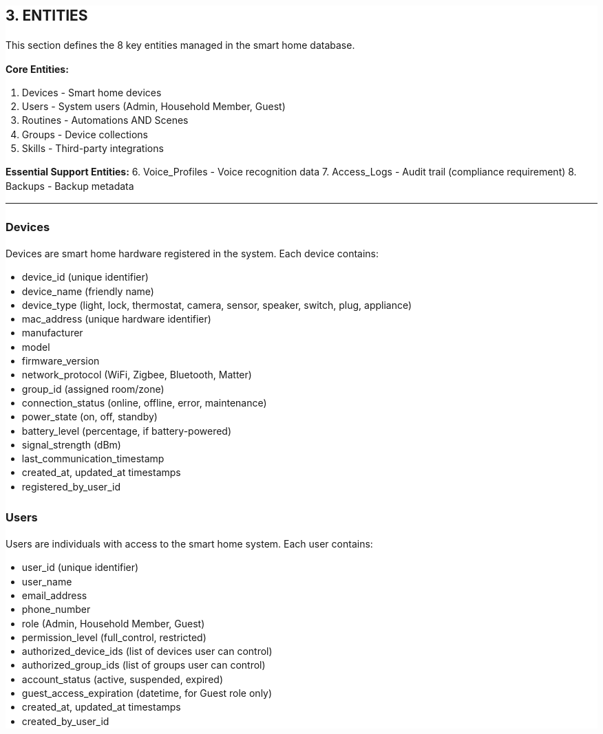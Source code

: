 
## 3. ENTITIES

This section defines the 8 key entities managed in the smart home database.

**Core Entities:**
1. Devices - Smart home devices
2. Users - System users (Admin, Household Member, Guest)
3. Routines - Automations AND Scenes
4. Groups - Device collections
5. Skills - Third-party integrations

**Essential Support Entities:**
6. Voice_Profiles - Voice recognition data
7. Access_Logs - Audit trail (compliance requirement)
8. Backups - Backup metadata

---

### Devices

Devices are smart home hardware registered in the system. Each device contains:
- device_id (unique identifier)
- device_name (friendly name)
- device_type (light, lock, thermostat, camera, sensor, speaker, switch, plug, appliance)
- mac_address (unique hardware identifier)
- manufacturer
- model
- firmware_version
- network_protocol (WiFi, Zigbee, Bluetooth, Matter)
- group_id (assigned room/zone)
- connection_status (online, offline, error, maintenance)
- power_state (on, off, standby)
- battery_level (percentage, if battery-powered)
- signal_strength (dBm)
- last_communication_timestamp
- created_at, updated_at timestamps
- registered_by_user_id

### Users

Users are individuals with access to the smart home system. Each user contains:
- user_id (unique identifier)
- user_name
- email_address
- phone_number
- role (Admin, Household Member, Guest)
- permission_level (full_control, restricted)
- authorized_device_ids (list of devices user can control)
- authorized_group_ids (list of groups user can control)
- account_status (active, suspended, expired)
- guest_access_expiration (datetime, for Guest role only)
- created_at, updated_at timestamps
- created_by_user_id
